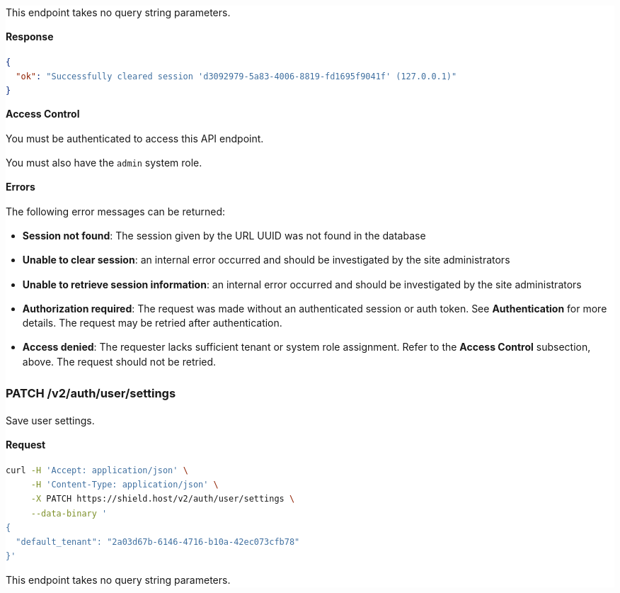 This endpoint takes no query string parameters.

**Response**

```json
{
  "ok": "Successfully cleared session 'd3092979-5a83-4006-8819-fd1695f9041f' (127.0.0.1)"
}
```

**Access Control**

You must be authenticated to access this API endpoint.

You must also have the `admin` system role.

**Errors**

The following error messages can be returned:

- **Session not found**:
  The session given by the URL UUID was not found in the database

- **Unable to clear session**:
  an internal error occurred and should be investigated by the
  site administrators

- **Unable to retrieve session information**:
  an internal error occurred and should be investigated by the
  site administrators

- **Authorization required**:
  The request was made without an authenticated session or auth token.
  See **Authentication** for more details.  The request may be retried
  after authentication.

- **Access denied**:
  The requester lacks sufficient tenant or system role assignment.
  Refer to the **Access Control** subsection, above.
  The request should not be retried.


### PATCH /v2/auth/user/settings

Save user settings.


**Request**

```sh
curl -H 'Accept: application/json' \
     -H 'Content-Type: application/json' \
     -X PATCH https://shield.host/v2/auth/user/settings \
     --data-binary '
{
  "default_tenant": "2a03d67b-6146-4716-b10a-42ec073cfb78"
}'
```

This endpoint takes no query string parameters.

